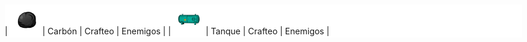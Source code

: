 | <img src="DocImg/imagenesGDD/Carbon_idle.png" width="50" height="50"> | Carbón             | Crafteo           | Enemigos |
| <img src="DocImg/imagenesGDD/Tanque_idle.png" width="50" height="50"> | Tanque            | Crafteo           | Enemigos |